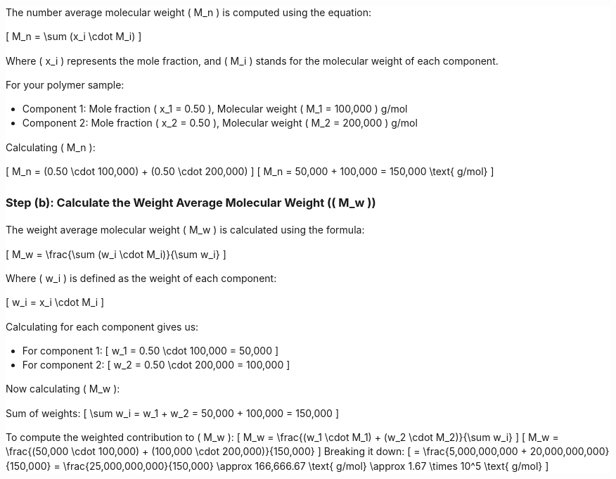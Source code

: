 The number average molecular weight \( M_n \) is computed using the equation:

\[
M_n = \sum (x_i \cdot M_i)
\]

Where \( x_i \) represents the mole fraction, and \( M_i \) stands for the molecular weight of each component.

For your polymer sample:
- Component 1: Mole fraction \( x_1 = 0.50 \), Molecular weight \( M_1 = 100,000 \) g/mol
- Component 2: Mole fraction \( x_2 = 0.50 \), Molecular weight \( M_2 = 200,000 \) g/mol

Calculating \( M_n \):

\[
M_n = (0.50 \cdot 100,000) + (0.50 \cdot 200,000) 
\]
\[
M_n = 50,000 + 100,000 = 150,000 \text{ g/mol}
\]

### Step (b): Calculate the Weight Average Molecular Weight (\( M_w \))

The weight average molecular weight \( M_w \) is calculated using the formula:

\[
M_w = \frac{\sum (w_i \cdot M_i)}{\sum w_i}
\]

Where \( w_i \) is defined as the weight of each component:

\[
w_i = x_i \cdot M_i
\]

Calculating for each component gives us:

- For component 1:
    \[
    w_1 = 0.50 \cdot 100,000 = 50,000
    \]
- For component 2:
    \[
    w_2 = 0.50 \cdot 200,000 = 100,000
    \]

Now calculating \( M_w \):

Sum of weights:
\[
\sum w_i = w_1 + w_2 = 50,000 + 100,000 = 150,000
\]

To compute the weighted contribution to \( M_w \):
\[
M_w = \frac{(w_1 \cdot M_1) + (w_2 \cdot M_2)}{\sum w_i}
\]
\[
M_w = \frac{(50,000 \cdot 100,000) + (100,000 \cdot 200,000)}{150,000}
\]
Breaking it down:
\[
= \frac{5,000,000,000 + 20,000,000,000}{150,000} = \frac{25,000,000,000}{150,000} \approx 166,666.67 \text{ g/mol} \approx 1.67 \times 10^5 \text{ g/mol}
\]
